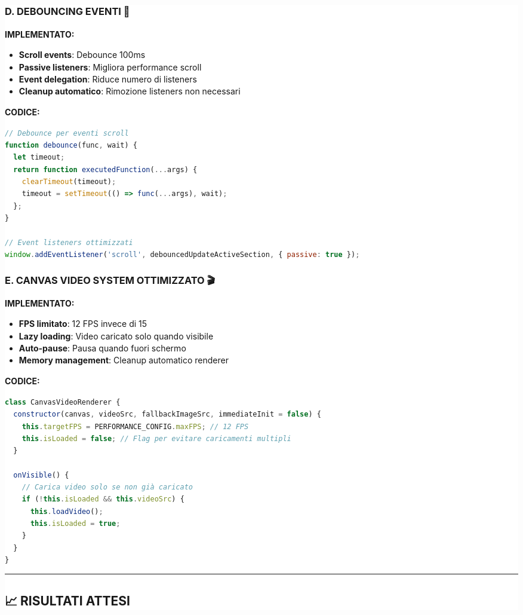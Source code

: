 ### D. DEBOUNCING EVENTI 📱

**IMPLEMENTATO:**
- **Scroll events**: Debounce 100ms
- **Passive listeners**: Migliora performance scroll
- **Event delegation**: Riduce numero di listeners
- **Cleanup automatico**: Rimozione listeners non necessari

**CODICE:**
```javascript
// Debounce per eventi scroll
function debounce(func, wait) {
  let timeout;
  return function executedFunction(...args) {
    clearTimeout(timeout);
    timeout = setTimeout(() => func(...args), wait);
  };
}

// Event listeners ottimizzati
window.addEventListener('scroll', debouncedUpdateActiveSection, { passive: true });
```

### E. CANVAS VIDEO SYSTEM OTTIMIZZATO 🎬

**IMPLEMENTATO:**
- **FPS limitato**: 12 FPS invece di 15
- **Lazy loading**: Video caricato solo quando visibile
- **Auto-pause**: Pausa quando fuori schermo
- **Memory management**: Cleanup automatico renderer

**CODICE:**
```javascript
class CanvasVideoRenderer {
  constructor(canvas, videoSrc, fallbackImageSrc, immediateInit = false) {
    this.targetFPS = PERFORMANCE_CONFIG.maxFPS; // 12 FPS
    this.isLoaded = false; // Flag per evitare caricamenti multipli
  }
  
  onVisible() {
    // Carica video solo se non già caricato
    if (!this.isLoaded && this.videoSrc) {
      this.loadVideo();
      this.isLoaded = true;
    }
  }
}
```

---

## 📈 RISULTATI ATTESI
